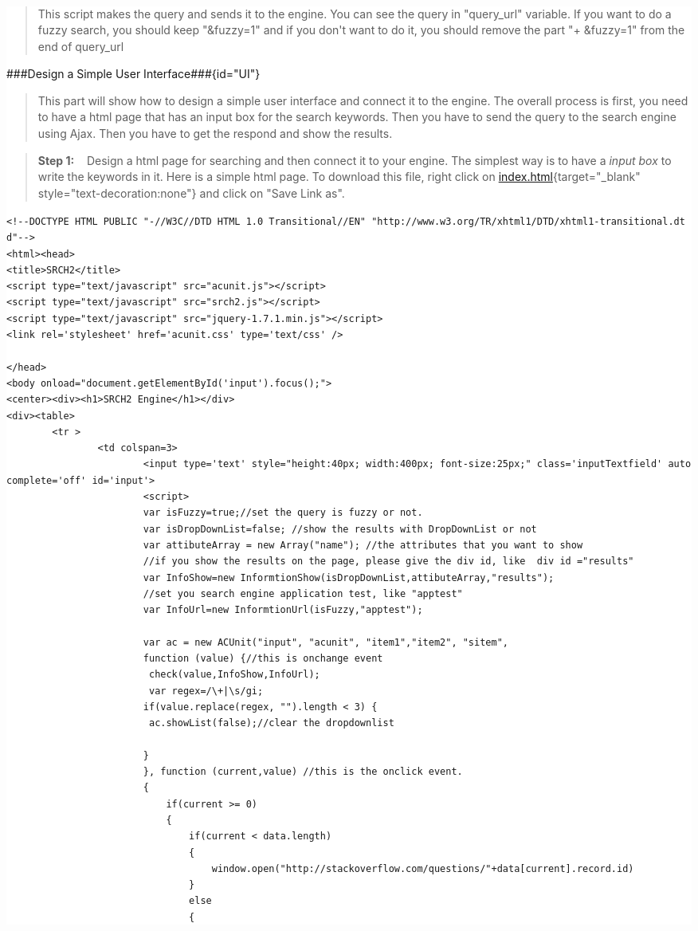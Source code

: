 >   This script makes the query and sends it to the engine. You can see the query in "query_url" variable. If you want to do a fuzzy search, you should keep "&fuzzy=1" and if you don't want to do it, you should remove the part "+ &fuzzy=1" from the end of query_url




###Design a Simple User Interface###{id="UI"}
>   This part will show how to design a simple user interface and connect it to the engine. The overall process is first, you need to have a html page that has an input box for the search keywords. Then you have to send the query to the search engine using Ajax. Then you have to get the respond and show the results. 

>   **Step 1:**&nbsp;&nbsp;&nbsp;&nbsp;Design a html page for searching and then connect it to your engine. The simplest way is to have a _input box_ to write the keywords in it. Here is a simple html page. To download this file, right click on [index.html](./example-demo/index.html){target="_blank" style="text-decoration:none"} and click on "Save Link as".

```
<!--DOCTYPE HTML PUBLIC "-//W3C//DTD HTML 1.0 Transitional//EN" "http://www.w3.org/TR/xhtml1/DTD/xhtml1-transitional.dtd"-->
<html><head>
<title>SRCH2</title>
<script type="text/javascript" src="acunit.js"></script>
<script type="text/javascript" src="srch2.js"></script>
<script type="text/javascript" src="jquery-1.7.1.min.js"></script>
<link rel='stylesheet' href='acunit.css' type='text/css' />

</head>
<body onload="document.getElementById('input').focus();">
<center><div><h1>SRCH2 Engine</h1></div>
<div><table>
        <tr >
                <td colspan=3>
                        <input type='text' style="height:40px; width:400px; font-size:25px;" class='inputTextfield' autocomplete='off' id='input'>
                        <script>
                        var isFuzzy=true;//set the query is fuzzy or not.
                        var isDropDownList=false; //show the results with DropDownList or not
                        var attibuteArray = new Array("name"); //the attributes that you want to show
                        //if you show the results on the page, please give the div id, like  div id ="results"
                        var InfoShow=new InformtionShow(isDropDownList,attibuteArray,"results");
                        //set you search engine application test, like "apptest"
                        var InfoUrl=new InformtionUrl(isFuzzy,"apptest");

                        var ac = new ACUnit("input", "acunit", "item1","item2", "sitem", 
                        function (value) {//this is onchange event
                         check(value,InfoShow,InfoUrl);
                         var regex=/\+|\s/gi;
                        if(value.replace(regex, "").length < 3) {
                         ac.showList(false);//clear the dropdownlist

                        }
                        }, function (current,value) //this is the onclick event.
                        {
                            if(current >= 0)
                            {
                                if(current < data.length)
                                {
                                    window.open("http://stackoverflow.com/questions/"+data[current].record.id)
                                }
                                else
                                {
```